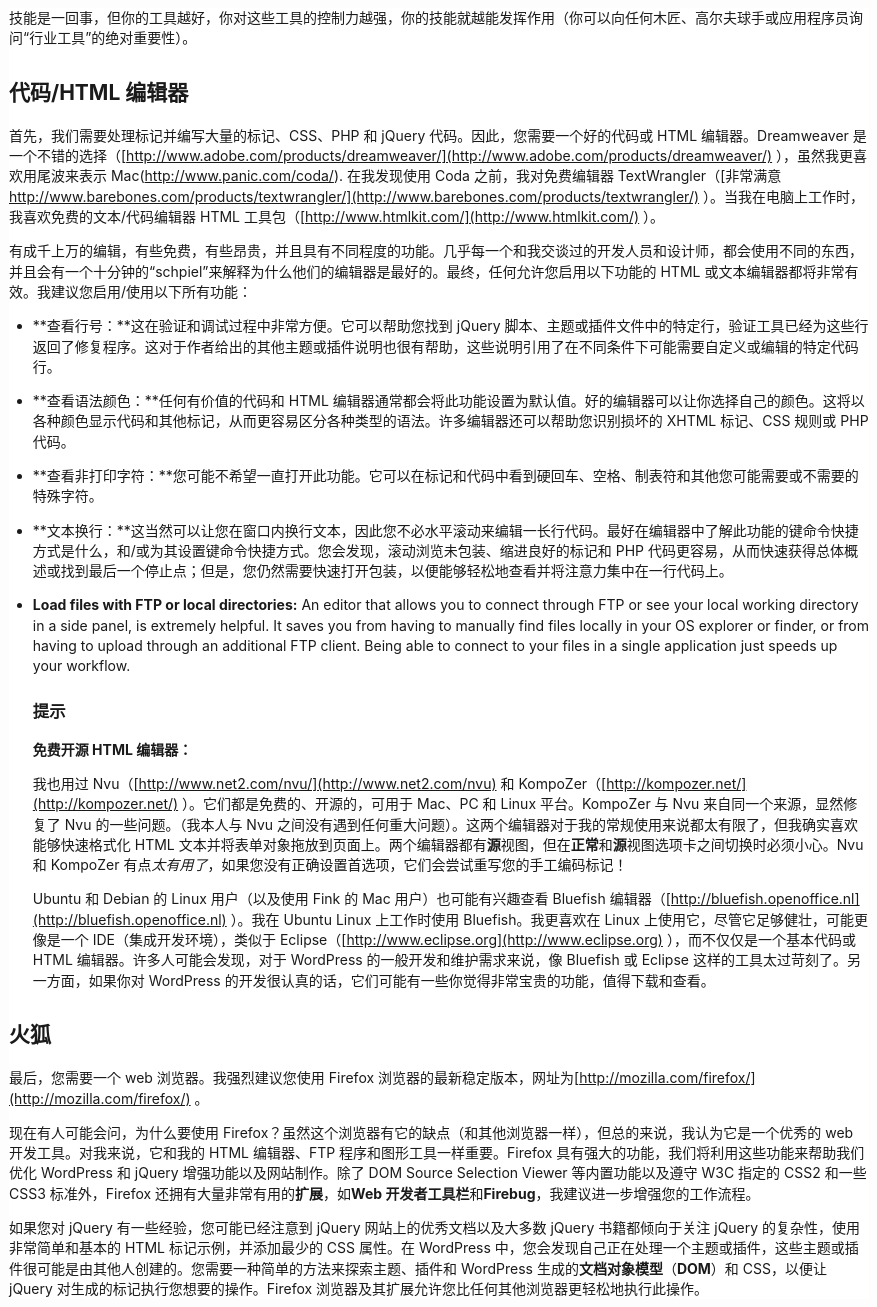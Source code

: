 技能是一回事，但你的工具越好，你对这些工具的控制力越强，你的技能就越能发挥作用（你可以向任何木匠、高尔夫球手或应用程序员询问“行业工具”的绝对重要性）。

## 代码/HTML 编辑器

首先，我们需要处理标记并编写大量的标记、CSS、PHP 和 jQuery 代码。因此，您需要一个好的代码或 HTML 编辑器。Dreamweaver 是一个不错的选择（[http://www.adobe.com/products/dreamweaver/](http://www.adobe.com/products/dreamweaver/) ），虽然我更喜欢用尾波来表示 Mac(http://www.panic.com/coda/). 在我发现使用 Coda 之前，我对免费编辑器 TextWrangler（[非常满意 http://www.barebones.com/products/textwrangler/](http://www.barebones.com/products/textwrangler/) ）。当我在电脑上工作时，我喜欢免费的文本/代码编辑器 HTML 工具包（[http://www.htmlkit.com/](http://www.htmlkit.com/) ）。

有成千上万的编辑，有些免费，有些昂贵，并且具有不同程度的功能。几乎每一个和我交谈过的开发人员和设计师，都会使用不同的东西，并且会有一个十分钟的“schpiel”来解释为什么他们的编辑器是最好的。最终，任何允许您启用以下功能的 HTML 或文本编辑器都将非常有效。我建议您启用/使用以下所有功能：

*   **查看行号：**这在验证和调试过程中非常方便。它可以帮助您找到 jQuery 脚本、主题或插件文件中的特定行，验证工具已经为这些行返回了修复程序。这对于作者给出的其他主题或插件说明也很有帮助，这些说明引用了在不同条件下可能需要自定义或编辑的特定代码行。
*   **查看语法颜色：**任何有价值的代码和 HTML 编辑器通常都会将此功能设置为默认值。好的编辑器可以让你选择自己的颜色。这将以各种颜色显示代码和其他标记，从而更容易区分各种类型的语法。许多编辑器还可以帮助您识别损坏的 XHTML 标记、CSS 规则或 PHP 代码。
*   **查看非打印字符：**您可能不希望一直打开此功能。它可以在标记和代码中看到硬回车、空格、制表符和其他您可能需要或不需要的特殊字符。
*   **文本换行：**这当然可以让您在窗口内换行文本，因此您不必水平滚动来编辑一长行代码。最好在编辑器中了解此功能的键命令快捷方式是什么，和/或为其设置键命令快捷方式。您会发现，滚动浏览未包装、缩进良好的标记和 PHP 代码更容易，从而快速获得总体概述或找到最后一个停止点；但是，您仍然需要快速打开包装，以便能够轻松地查看并将注意力集中在一行代码上。
*   **Load files with FTP or local directories:** An editor that allows you to connect through FTP or see your local working directory in a side panel, is extremely helpful. It saves you from having to manually find files locally in your OS explorer or finder, or from having to upload through an additional FTP client. Being able to connect to your files in a single application just speeds up your workflow.

    ### 提示

    **免费开源 HTML 编辑器：**

    我也用过 Nvu（[http://www.net2.com/nvu/](http://www.net2.com/nvu) 和 KompoZer（[http://kompozer.net/](http://kompozer.net/) ）。它们都是免费的、开源的，可用于 Mac、PC 和 Linux 平台。KompoZer 与 Nvu 来自同一个来源，显然修复了 Nvu 的一些问题。（我本人与 Nvu 之间没有遇到任何重大问题）。这两个编辑器对于我的常规使用来说都太有限了，但我确实喜欢能够快速格式化 HTML 文本并将表单对象拖放到页面上。两个编辑器都有**源**视图，但在**正常**和**源**视图选项卡之间切换时必须小心。Nvu 和 KompoZer 有点*太有用了*，如果您没有正确设置首选项，它们会尝试重写您的手工编码标记！

    Ubuntu 和 Debian 的 Linux 用户（以及使用 Fink 的 Mac 用户）也可能有兴趣查看 Bluefish 编辑器（[http://bluefish.openoffice.nl](http://bluefish.openoffice.nl) ）。我在 Ubuntu Linux 上工作时使用 Bluefish。我更喜欢在 Linux 上使用它，尽管它足够健壮，可能更像是一个 IDE（集成开发环境），类似于 Eclipse（[http://www.eclipse.org](http://www.eclipse.org) ），而不仅仅是一个基本代码或 HTML 编辑器。许多人可能会发现，对于 WordPress 的一般开发和维护需求来说，像 Bluefish 或 Eclipse 这样的工具太过苛刻了。另一方面，如果你对 WordPress 的开发很认真的话，它们可能有一些你觉得非常宝贵的功能，值得下载和查看。

## 火狐

最后，您需要一个 web 浏览器。我强烈建议您使用 Firefox 浏览器的最新稳定版本，网址为[http://mozilla.com/firefox/](http://mozilla.com/firefox/) 。

现在有人可能会问，为什么要使用 Firefox？虽然这个浏览器有它的缺点（和其他浏览器一样），但总的来说，我认为它是一个优秀的 web 开发工具。对我来说，它和我的 HTML 编辑器、FTP 程序和图形工具一样重要。Firefox 具有强大的功能，我们将利用这些功能来帮助我们优化 WordPress 和 jQuery 增强功能以及网站制作。除了 DOM Source Selection Viewer 等内置功能以及遵守 W3C 指定的 CSS2 和一些 CSS3 标准外，Firefox 还拥有大量非常有用的**扩展**，如**Web 开发者工具栏**和**Firebug**，我建议进一步增强您的工作流程。

如果您对 jQuery 有一些经验，您可能已经注意到 jQuery 网站上的优秀文档以及大多数 jQuery 书籍都倾向于关注 jQuery 的复杂性，使用非常简单和基本的 HTML 标记示例，并添加最少的 CSS 属性。在 WordPress 中，您会发现自己正在处理一个主题或插件，这些主题或插件很可能是由其他人创建的。您需要一种简单的方法来探索主题、插件和 WordPress 生成的**文档对象模型**（**DOM**）和 CSS，以便让 jQuery 对生成的标记执行您想要的操作。Firefox 浏览器及其扩展允许您比任何其他浏览器更轻松地执行此操作。

